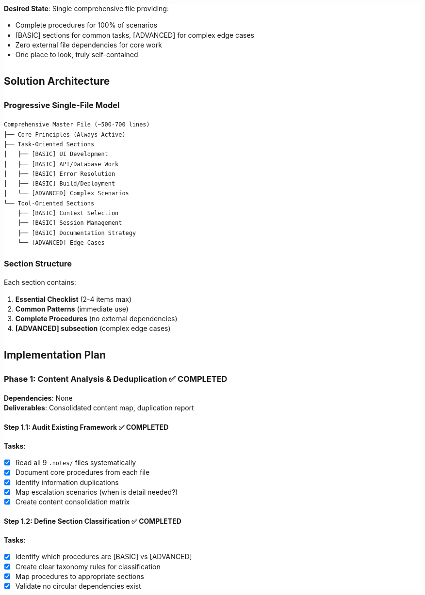 **Desired State**: Single comprehensive file providing:
- Complete procedures for 100% of scenarios
- [BASIC] sections for common tasks, [ADVANCED] for complex edge cases
- Zero external file dependencies for core work
- One place to look, truly self-contained

## Solution Architecture

### Progressive Single-File Model
```
Comprehensive Master File (~500-700 lines)
├── Core Principles (Always Active)
├── Task-Oriented Sections
│   ├── [BASIC] UI Development
│   ├── [BASIC] API/Database Work
│   ├── [BASIC] Error Resolution
│   ├── [BASIC] Build/Deployment
│   └── [ADVANCED] Complex Scenarios
└── Tool-Oriented Sections
    ├── [BASIC] Context Selection
    ├── [BASIC] Session Management
    ├── [BASIC] Documentation Strategy
    └── [ADVANCED] Edge Cases
```

### Section Structure
Each section contains:
1. **Essential Checklist** (2-4 items max)
2. **Common Patterns** (immediate use)
3. **Complete Procedures** (no external dependencies)
4. **[ADVANCED] subsection** (complex edge cases)

## Implementation Plan

### Phase 1: Content Analysis & Deduplication ✅ COMPLETED
**Dependencies**: None  
**Deliverables**: Consolidated content map, duplication report

#### Step 1.1: Audit Existing Framework ✅ COMPLETED
**Tasks**:
- [x] Read all 9 `.notes/` files systematically
- [x] Document core procedures from each file
- [x] Identify information duplications
- [x] Map escalation scenarios (when is detail needed?)
- [x] Create content consolidation matrix

#### Step 1.2: Define Section Classification ✅ COMPLETED
**Tasks**:
- [x] Identify which procedures are [BASIC] vs [ADVANCED]
- [x] Create clear taxonomy rules for classification
- [x] Map procedures to appropriate sections
- [x] Validate no circular dependencies exist
